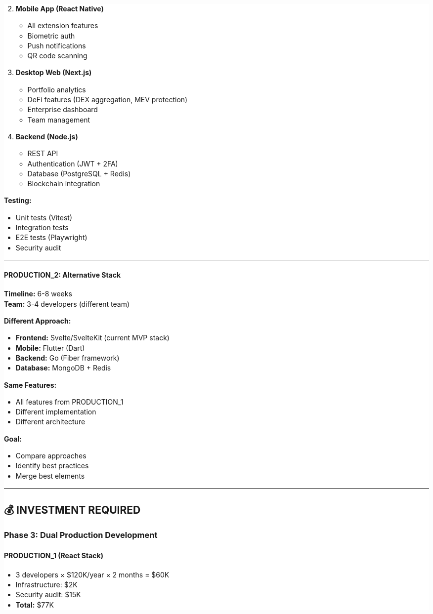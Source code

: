 2. **Mobile App (React Native)**
   - All extension features
   - Biometric auth
   - Push notifications
   - QR code scanning

3. **Desktop Web (Next.js)**
   - Portfolio analytics
   - DeFi features (DEX aggregation, MEV protection)
   - Enterprise dashboard
   - Team management

4. **Backend (Node.js)**
   - REST API
   - Authentication (JWT + 2FA)
   - Database (PostgreSQL + Redis)
   - Blockchain integration

**Testing:**
- Unit tests (Vitest)
- Integration tests
- E2E tests (Playwright)
- Security audit

---

#### **PRODUCTION_2: Alternative Stack**
**Timeline:** 6-8 weeks  
**Team:** 3-4 developers (different team)

**Different Approach:**
- **Frontend:** Svelte/SvelteKit (current MVP stack)
- **Mobile:** Flutter (Dart)
- **Backend:** Go (Fiber framework)
- **Database:** MongoDB + Redis

**Same Features:**
- All features from PRODUCTION_1
- Different implementation
- Different architecture

**Goal:**
- Compare approaches
- Identify best practices
- Merge best elements

---

## 💰 INVESTMENT REQUIRED

### **Phase 3: Dual Production Development**

#### **PRODUCTION_1 (React Stack)**
- 3 developers × $120K/year × 2 months = $60K
- Infrastructure: $2K
- Security audit: $15K
- **Total:** $77K
